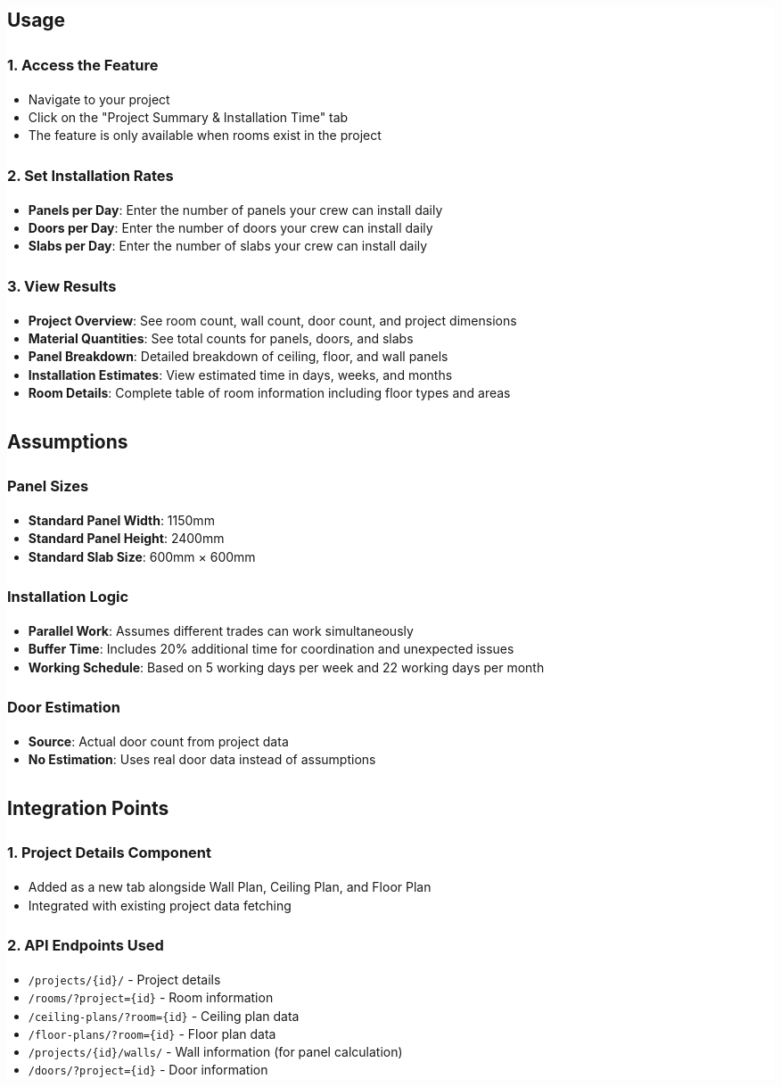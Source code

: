 ## Usage

### 1. **Access the Feature**
- Navigate to your project
- Click on the "Project Summary & Installation Time" tab
- The feature is only available when rooms exist in the project

### 2. **Set Installation Rates**
- **Panels per Day**: Enter the number of panels your crew can install daily
- **Doors per Day**: Enter the number of doors your crew can install daily
- **Slabs per Day**: Enter the number of slabs your crew can install daily

### 3. **View Results**
- **Project Overview**: See room count, wall count, door count, and project dimensions
- **Material Quantities**: See total counts for panels, doors, and slabs
- **Panel Breakdown**: Detailed breakdown of ceiling, floor, and wall panels
- **Installation Estimates**: View estimated time in days, weeks, and months
- **Room Details**: Complete table of room information including floor types and areas

## Assumptions

### Panel Sizes
- **Standard Panel Width**: 1150mm
- **Standard Panel Height**: 2400mm
- **Standard Slab Size**: 600mm × 600mm

### Installation Logic
- **Parallel Work**: Assumes different trades can work simultaneously
- **Buffer Time**: Includes 20% additional time for coordination and unexpected issues
- **Working Schedule**: Based on 5 working days per week and 22 working days per month

### Door Estimation
- **Source**: Actual door count from project data
- **No Estimation**: Uses real door data instead of assumptions

## Integration Points

### 1. **Project Details Component**
- Added as a new tab alongside Wall Plan, Ceiling Plan, and Floor Plan
- Integrated with existing project data fetching

### 2. **API Endpoints Used**
- `/projects/{id}/` - Project details
- `/rooms/?project={id}` - Room information
- `/ceiling-plans/?room={id}` - Ceiling plan data
- `/floor-plans/?room={id}` - Floor plan data
- `/projects/{id}/walls/` - Wall information (for panel calculation)
- `/doors/?project={id}` - Door information
